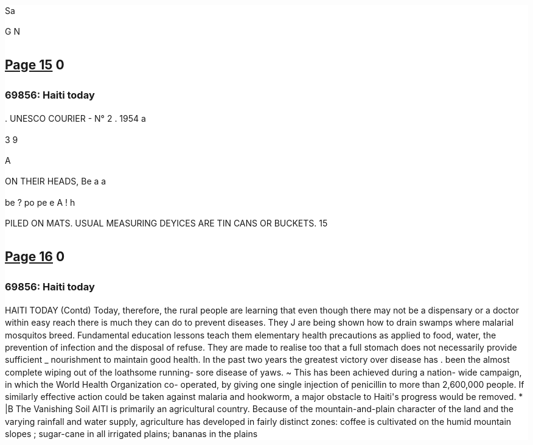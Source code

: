Sa
 
G
N
 
 

## [Page 15](https://demo.humlab.umu.se/courier/078141engo.pdf#page=15) 0

### 69856: Haiti today

. UNESCO COURIER - N° 2 . 1954 
a
 
3
9
 
A
 
ON THEIR HEADS, 
Be 
a
a
 
be
? 
po 
pe
e 
A 
! 
h 
  
PILED ON MATS. USUAL MEASURING DEYICES ARE TIN CANS OR BUCKETS. 
15

## [Page 16](https://demo.humlab.umu.se/courier/078141engo.pdf#page=16) 0

### 69856: Haiti today

HAITI TODAY (Contd) 
Today, therefore, the rural people are learning that even 
though there may not be a dispensary or a doctor within easy 
reach there is much they can do to prevent diseases. They J 
are being shown how to drain swamps where malarial mosquitos 
breed. Fundamental education lessons teach them elementary 
health precautions as applied to food, water, the prevention of 
infection and the disposal of refuse. They are made to realise 
too that a full stomach does not necessarily provide sufficient _ 
nourishment to maintain good health. 
In the past two years the greatest victory over disease has . 
been the almost complete wiping out of the loathsome running- 
sore disease of yaws. ~ This has been achieved during a nation- 
wide campaign, in which the World Health Organization co- 
operated, by giving one single injection of penicillin to more 
than 2,600,000 people. If similarly effective action could be 
taken against malaria and hookworm, a major obstacle to 
Haiti's progress would be removed. * |B 
The Vanishing Soil 
AITI is primarily an agricultural country. Because of the 
mountain-and-plain character of the land and the varying 
rainfall and water supply, agriculture has developed in 
fairly distinct zones: coffee is cultivated on the humid mountain 
slopes ; sugar-cane in all irrigated plains; bananas in the plains 